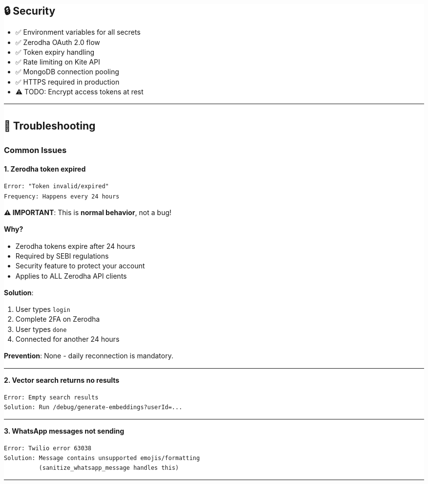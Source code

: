 
## 🔒 Security

- ✅ Environment variables for all secrets
- ✅ Zerodha OAuth 2.0 flow
- ✅ Token expiry handling
- ✅ Rate limiting on Kite API
- ✅ MongoDB connection pooling
- ✅ HTTPS required in production
- ⚠️ TODO: Encrypt access tokens at rest

---

## 🐛 Troubleshooting

### Common Issues

**1. Zerodha token expired**
```
Error: "Token invalid/expired"
Frequency: Happens every 24 hours
```

**⚠️ IMPORTANT**: This is **normal behavior**, not a bug!

**Why?**
- Zerodha tokens expire after 24 hours
- Required by SEBI regulations
- Security feature to protect your account
- Applies to ALL Zerodha API clients

**Solution**:
1. User types `login`
2. Complete 2FA on Zerodha
3. User types `done`
4. Connected for another 24 hours

**Prevention**: None - daily reconnection is mandatory.

---

**2. Vector search returns no results**
```
Error: Empty search results
Solution: Run /debug/generate-embeddings?userId=...
```

---

**3. WhatsApp messages not sending**
```
Error: Twilio error 63038
Solution: Message contains unsupported emojis/formatting
          (sanitize_whatsapp_message handles this)
```

---